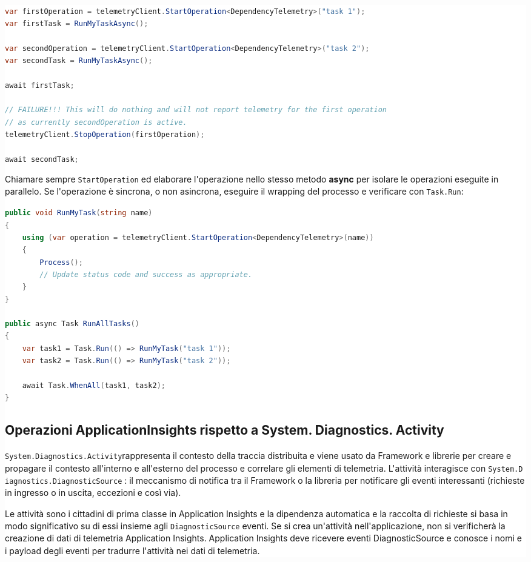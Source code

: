 ```csharp
var firstOperation = telemetryClient.StartOperation<DependencyTelemetry>("task 1");
var firstTask = RunMyTaskAsync();

var secondOperation = telemetryClient.StartOperation<DependencyTelemetry>("task 2");
var secondTask = RunMyTaskAsync();

await firstTask;

// FAILURE!!! This will do nothing and will not report telemetry for the first operation
// as currently secondOperation is active.
telemetryClient.StopOperation(firstOperation); 

await secondTask;
```

Chiamare sempre `StartOperation` ed elaborare l'operazione nello stesso metodo **async** per isolare le operazioni eseguite in parallelo. Se l'operazione è sincrona, o non asincrona, eseguire il wrapping del processo e verificare con `Task.Run`:

```csharp
public void RunMyTask(string name)
{
    using (var operation = telemetryClient.StartOperation<DependencyTelemetry>(name))
    {
        Process();
        // Update status code and success as appropriate.
    }
}

public async Task RunAllTasks()
{
    var task1 = Task.Run(() => RunMyTask("task 1"));
    var task2 = Task.Run(() => RunMyTask("task 2"));
    
    await Task.WhenAll(task1, task2);
}
```

## <a name="applicationinsights-operations-vs-systemdiagnosticsactivity"></a>Operazioni ApplicationInsights rispetto a System. Diagnostics. Activity
`System.Diagnostics.Activity`rappresenta il contesto della traccia distribuita e viene usato da Framework e librerie per creare e propagare il contesto all'interno e all'esterno del processo e correlare gli elementi di telemetria. L'attività interagisce con `System.Diagnostics.DiagnosticSource` : il meccanismo di notifica tra il Framework o la libreria per notificare gli eventi interessanti (richieste in ingresso o in uscita, eccezioni e così via).

Le attività sono i cittadini di prima classe in Application Insights e la dipendenza automatica e la raccolta di richieste si basa in modo significativo su di essi insieme agli `DiagnosticSource` eventi. Se si crea un'attività nell'applicazione, non si verificherà la creazione di dati di telemetria Application Insights. Application Insights deve ricevere eventi DiagnosticSource e conosce i nomi e i payload degli eventi per tradurre l'attività nei dati di telemetria.
